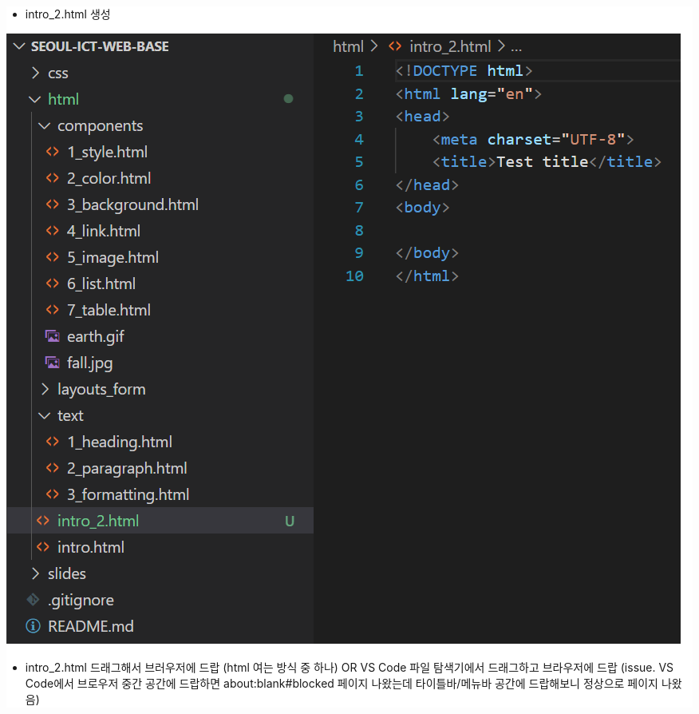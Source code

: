 
- intro_2.html 생성

![](/posts/posts_images/aiweb_day2/prac2.png)

- intro_2.html 드래그해서 브러우저에 드랍 (html 여는 방식 중 하나)
  OR VS Code 파일 탐색기에서 드래그하고 브라우저에 드랍
  (issue. VS Code에서 브로우저 중간 공간에 드랍하면 about:blank#blocked 페이지 나왔는데 타이틀바/메뉴바 공간에 드랍해보니 정상으로 페이지 나왔음)
